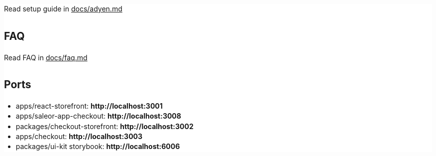 Read setup guide in [docs/adyen.md](./docs/adyen.md)

## FAQ

Read FAQ in [docs/faq.md](./docs/faq.md)

## Ports

- apps/react-storefront: **http://localhost:3001**
- apps/saleor-app-checkout: **http://localhost:3008**
- packages/checkout-storefront: **http://localhost:3002**
- apps/checkout: **http://localhost:3003**
- packages/ui-kit storybook: **http://localhost:6006**
